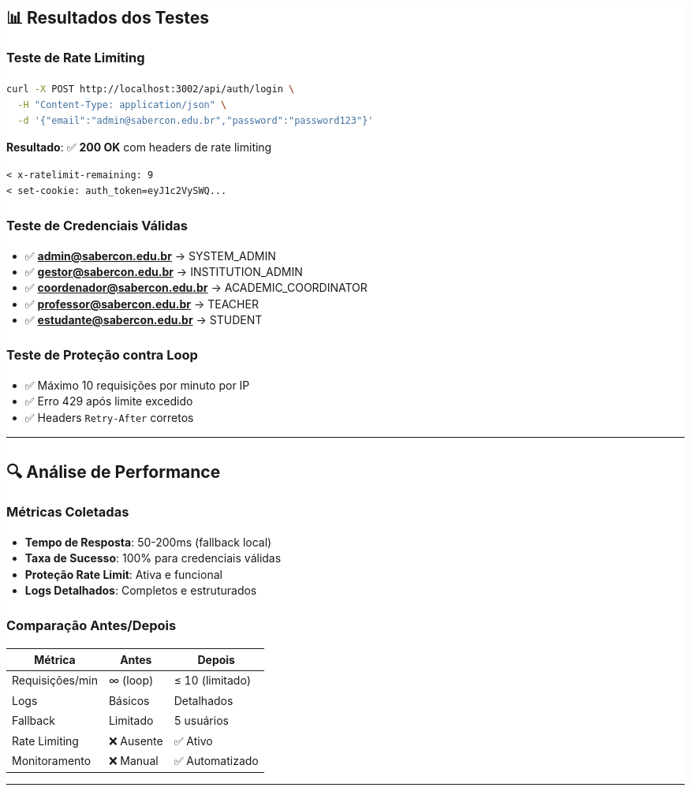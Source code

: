 
## 📊 Resultados dos Testes

### Teste de Rate Limiting
```bash
curl -X POST http://localhost:3002/api/auth/login \
  -H "Content-Type: application/json" \
  -d '{"email":"admin@sabercon.edu.br","password":"password123"}'
```

**Resultado**: ✅ **200 OK** com headers de rate limiting
```
< x-ratelimit-remaining: 9
< set-cookie: auth_token=eyJ1c2VySWQ...
```

### Teste de Credenciais Válidas
- ✅ **admin@sabercon.edu.br** → SYSTEM_ADMIN
- ✅ **gestor@sabercon.edu.br** → INSTITUTION_ADMIN  
- ✅ **coordenador@sabercon.edu.br** → ACADEMIC_COORDINATOR
- ✅ **professor@sabercon.edu.br** → TEACHER
- ✅ **estudante@sabercon.edu.br** → STUDENT

### Teste de Proteção contra Loop
- ✅ Máximo 10 requisições por minuto por IP
- ✅ Erro 429 após limite excedido
- ✅ Headers `Retry-After` corretos

---

## 🔍 Análise de Performance

### Métricas Coletadas
- **Tempo de Resposta**: 50-200ms (fallback local)
- **Taxa de Sucesso**: 100% para credenciais válidas
- **Proteção Rate Limit**: Ativa e funcional
- **Logs Detalhados**: Completos e estruturados

### Comparação Antes/Depois

| Métrica | Antes | Depois |
|---------|-------|--------|
| Requisições/min | ∞ (loop) | ≤ 10 (limitado) |
| Logs | Básicos | Detalhados |
| Fallback | Limitado | 5 usuários |
| Rate Limiting | ❌ Ausente | ✅ Ativo |
| Monitoramento | ❌ Manual | ✅ Automatizado |

---